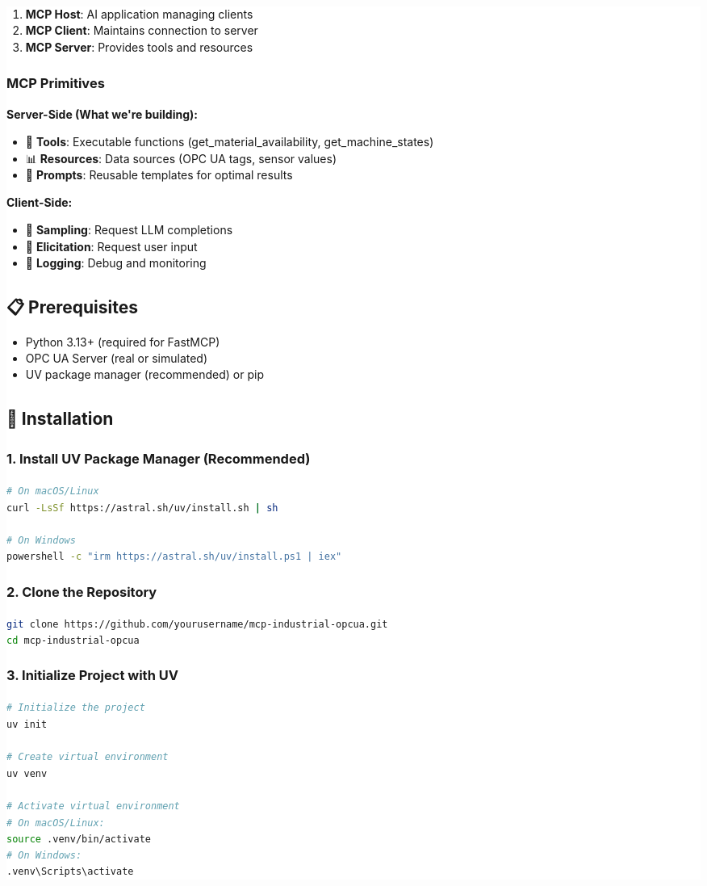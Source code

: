 1. **MCP Host**: AI application managing clients
2. **MCP Client**: Maintains connection to server
3. **MCP Server**: Provides tools and resources

### MCP Primitives

**Server-Side (What we're building):**
- 🔧 **Tools**: Executable functions (get_material_availability, get_machine_states)
- 📊 **Resources**: Data sources (OPC UA tags, sensor values)
- 📝 **Prompts**: Reusable templates for optimal results

**Client-Side:**
- 🤖 **Sampling**: Request LLM completions
- 💬 **Elicitation**: Request user input
- 📝 **Logging**: Debug and monitoring

## 📋 Prerequisites

- Python 3.13+ (required for FastMCP)
- OPC UA Server (real or simulated)
- UV package manager (recommended) or pip

## 🚀 Installation

### 1. Install UV Package Manager (Recommended)

```bash
# On macOS/Linux
curl -LsSf https://astral.sh/uv/install.sh | sh

# On Windows
powershell -c "irm https://astral.sh/uv/install.ps1 | iex"
```

### 2. Clone the Repository

```bash
git clone https://github.com/yourusername/mcp-industrial-opcua.git
cd mcp-industrial-opcua
```

### 3. Initialize Project with UV

```bash
# Initialize the project
uv init

# Create virtual environment
uv venv

# Activate virtual environment
# On macOS/Linux:
source .venv/bin/activate
# On Windows:
.venv\Scripts\activate
```
